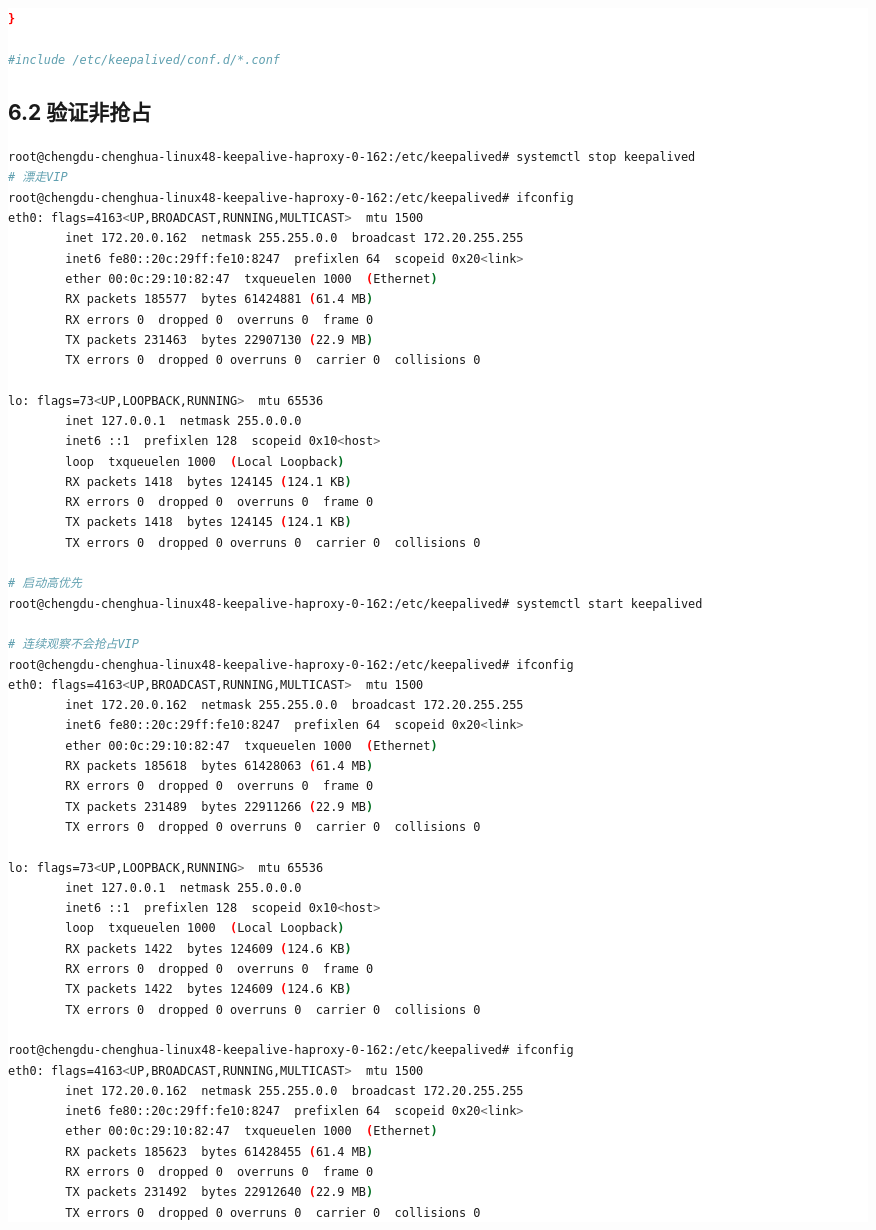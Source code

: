```bash
}

#include /etc/keepalived/conf.d/*.conf

```

## 6.2 验证非抢占

```bash
root@chengdu-chenghua-linux48-keepalive-haproxy-0-162:/etc/keepalived# systemctl stop keepalived
# 漂走VIP
root@chengdu-chenghua-linux48-keepalive-haproxy-0-162:/etc/keepalived# ifconfig
eth0: flags=4163<UP,BROADCAST,RUNNING,MULTICAST>  mtu 1500
        inet 172.20.0.162  netmask 255.255.0.0  broadcast 172.20.255.255
        inet6 fe80::20c:29ff:fe10:8247  prefixlen 64  scopeid 0x20<link>
        ether 00:0c:29:10:82:47  txqueuelen 1000  (Ethernet)
        RX packets 185577  bytes 61424881 (61.4 MB)
        RX errors 0  dropped 0  overruns 0  frame 0
        TX packets 231463  bytes 22907130 (22.9 MB)
        TX errors 0  dropped 0 overruns 0  carrier 0  collisions 0

lo: flags=73<UP,LOOPBACK,RUNNING>  mtu 65536
        inet 127.0.0.1  netmask 255.0.0.0
        inet6 ::1  prefixlen 128  scopeid 0x10<host>
        loop  txqueuelen 1000  (Local Loopback)
        RX packets 1418  bytes 124145 (124.1 KB)
        RX errors 0  dropped 0  overruns 0  frame 0
        TX packets 1418  bytes 124145 (124.1 KB)
        TX errors 0  dropped 0 overruns 0  carrier 0  collisions 0

# 启动高优先
root@chengdu-chenghua-linux48-keepalive-haproxy-0-162:/etc/keepalived# systemctl start keepalived

# 连续观察不会抢占VIP
root@chengdu-chenghua-linux48-keepalive-haproxy-0-162:/etc/keepalived# ifconfig
eth0: flags=4163<UP,BROADCAST,RUNNING,MULTICAST>  mtu 1500
        inet 172.20.0.162  netmask 255.255.0.0  broadcast 172.20.255.255
        inet6 fe80::20c:29ff:fe10:8247  prefixlen 64  scopeid 0x20<link>
        ether 00:0c:29:10:82:47  txqueuelen 1000  (Ethernet)
        RX packets 185618  bytes 61428063 (61.4 MB)
        RX errors 0  dropped 0  overruns 0  frame 0
        TX packets 231489  bytes 22911266 (22.9 MB)
        TX errors 0  dropped 0 overruns 0  carrier 0  collisions 0

lo: flags=73<UP,LOOPBACK,RUNNING>  mtu 65536
        inet 127.0.0.1  netmask 255.0.0.0
        inet6 ::1  prefixlen 128  scopeid 0x10<host>
        loop  txqueuelen 1000  (Local Loopback)
        RX packets 1422  bytes 124609 (124.6 KB)
        RX errors 0  dropped 0  overruns 0  frame 0
        TX packets 1422  bytes 124609 (124.6 KB)
        TX errors 0  dropped 0 overruns 0  carrier 0  collisions 0

root@chengdu-chenghua-linux48-keepalive-haproxy-0-162:/etc/keepalived# ifconfig
eth0: flags=4163<UP,BROADCAST,RUNNING,MULTICAST>  mtu 1500
        inet 172.20.0.162  netmask 255.255.0.0  broadcast 172.20.255.255
        inet6 fe80::20c:29ff:fe10:8247  prefixlen 64  scopeid 0x20<link>
        ether 00:0c:29:10:82:47  txqueuelen 1000  (Ethernet)
        RX packets 185623  bytes 61428455 (61.4 MB)
        RX errors 0  dropped 0  overruns 0  frame 0
        TX packets 231492  bytes 22912640 (22.9 MB)
        TX errors 0  dropped 0 overruns 0  carrier 0  collisions 0

```